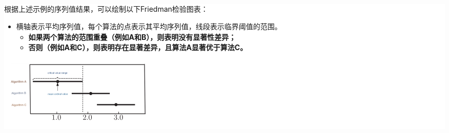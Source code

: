 根据上述示例的序列值结果，可以绘制以下Friedman检验图表：

- 横轴表示平均序列值，每个算法的点表示其平均序列值，线段表示临界阈值的范围。
    - **如果两个算法的范围重叠（例如A和B），则表明没有显著性差异；**
    - **否则（例如A和C），则表明存在显著差异，且算法A显著优于算法C。**

<img src="./ch03.assets/image-20241213211256091.png" alt="image-20241213211256091" style="zoom: 50%;" />